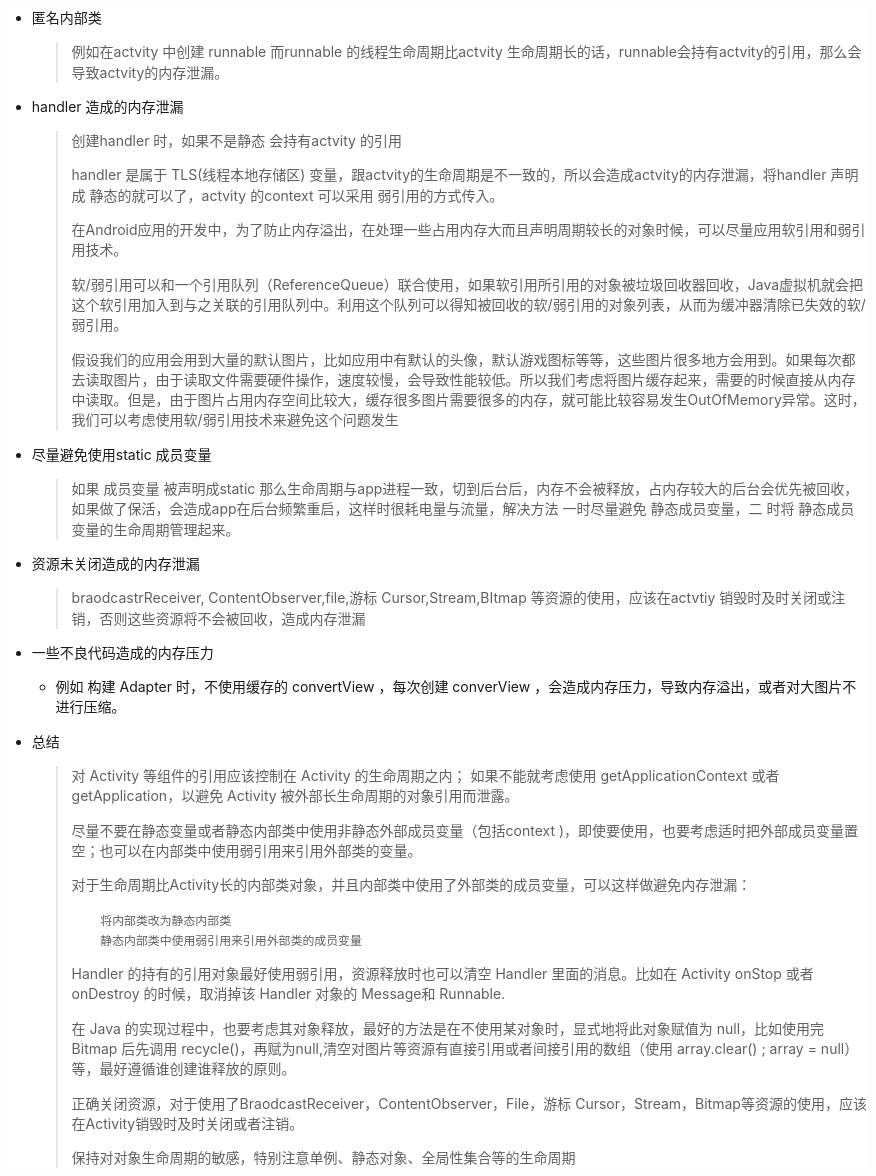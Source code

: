 * 匿名内部类

  > 例如在actvity 中创建 runnable 而runnable 的线程生命周期比actvity 生命周期长的话，runnable会持有actvity的引用，那么会导致actvity的内存泄漏。

* handler 造成的内存泄漏

  > 创建handler 时，如果不是静态 会持有actvity 的引用
  >
  > handler 是属于 TLS(线程本地存储区) 变量，跟actvity的生命周期是不一致的，所以会造成actvity的内存泄漏，将handler 声明成 静态的就可以了，actvity 的context 可以采用 弱引用的方式传入。
  >
  > 
  >
  > 在Android应用的开发中，为了防止内存溢出，在处理一些占用内存大而且声明周期较长的对象时候，可以尽量应用软引用和弱引用技术。
  >
  > 软/弱引用可以和一个引用队列（ReferenceQueue）联合使用，如果软引用所引用的对象被垃圾回收器回收，Java虚拟机就会把这个软引用加入到与之关联的引用队列中。利用这个队列可以得知被回收的软/弱引用的对象列表，从而为缓冲器清除已失效的软/弱引用。
  >
  > 假设我们的应用会用到大量的默认图片，比如应用中有默认的头像，默认游戏图标等等，这些图片很多地方会用到。如果每次都去读取图片，由于读取文件需要硬件操作，速度较慢，会导致性能较低。所以我们考虑将图片缓存起来，需要的时候直接从内存中读取。但是，由于图片占用内存空间比较大，缓存很多图片需要很多的内存，就可能比较容易发生OutOfMemory异常。这时，我们可以考虑使用软/弱引用技术来避免这个问题发生

  

* 尽量避免使用static 成员变量

  > 如果 成员变量 被声明成static  那么生命周期与app进程一致，切到后台后，内存不会被释放，占内存较大的后台会优先被回收，如果做了保活，会造成app在后台频繁重启，这样时很耗电量与流量，解决方法 一时尽量避免 静态成员变量，二 时将 静态成员变量的生命周期管理起来。

* 资源未关闭造成的内存泄漏

  > braodcastrReceiver, ContentObserver,file,游标 Cursor,Stream,BItmap 等资源的使用，应该在actvtiy 销毁时及时关闭或注销，否则这些资源将不会被回收，造成内存泄漏

* 一些不良代码造成的内存压力

  * 例如 构建 Adapter 时，不使用缓存的 convertView ，每次创建 converView ，会造成内存压力，导致内存溢出，或者对大图片不进行压缩。

* 总结

  > 对 Activity 等组件的引用应该控制在 Activity 的生命周期之内； 如果不能就考虑使用 getApplicationContext 或者 getApplication，以避免 Activity 被外部长生命周期的对象引用而泄露。
  >
  > 尽量不要在静态变量或者静态内部类中使用非静态外部成员变量（包括context )，即使要使用，也要考虑适时把外部成员变量置空；也可以在内部类中使用弱引用来引用外部类的变量。
  >
  > 对于生命周期比Activity长的内部类对象，并且内部类中使用了外部类的成员变量，可以这样做避免内存泄漏：
  >
  > ```
  >     将内部类改为静态内部类
  >     静态内部类中使用弱引用来引用外部类的成员变量
  > ```
  >
  > Handler 的持有的引用对象最好使用弱引用，资源释放时也可以清空 Handler 里面的消息。比如在 Activity onStop 或者 onDestroy 的时候，取消掉该 Handler 对象的 Message和 Runnable.
  >
  > 在 Java 的实现过程中，也要考虑其对象释放，最好的方法是在不使用某对象时，显式地将此对象赋值为 null，比如使用完Bitmap 后先调用 recycle()，再赋为null,清空对图片等资源有直接引用或者间接引用的数组（使用 array.clear() ; array = null）等，最好遵循谁创建谁释放的原则。
  >
  > 正确关闭资源，对于使用了BraodcastReceiver，ContentObserver，File，游标 Cursor，Stream，Bitmap等资源的使用，应该在Activity销毁时及时关闭或者注销。
  >
  > 保持对对象生命周期的敏感，特别注意单例、静态对象、全局性集合等的生命周期
